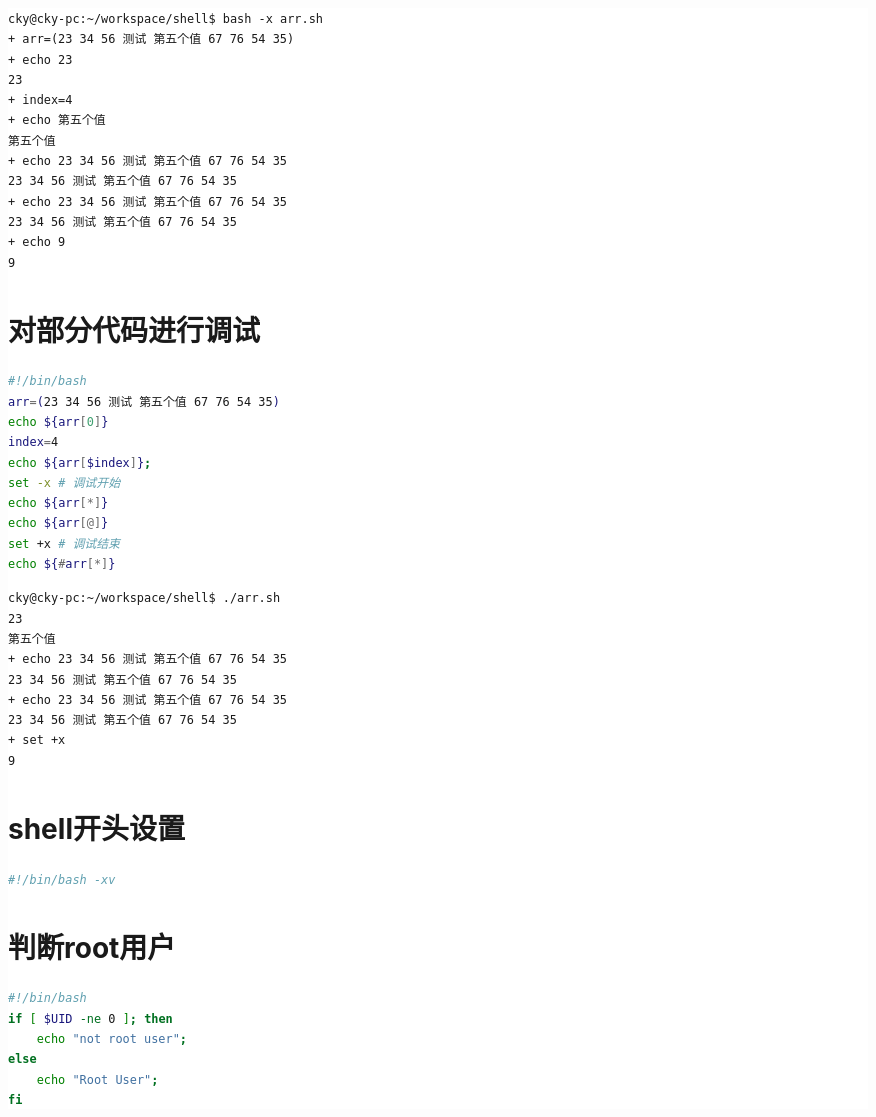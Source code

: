 ```shell
cky@cky-pc:~/workspace/shell$ bash -x arr.sh 
+ arr=(23 34 56 测试 第五个值 67 76 54 35)
+ echo 23
23
+ index=4
+ echo 第五个值
第五个值
+ echo 23 34 56 测试 第五个值 67 76 54 35
23 34 56 测试 第五个值 67 76 54 35
+ echo 23 34 56 测试 第五个值 67 76 54 35
23 34 56 测试 第五个值 67 76 54 35
+ echo 9
9
```

# 对部分代码进行调试
```bash
#!/bin/bash
arr=(23 34 56 测试 第五个值 67 76 54 35)
echo ${arr[0]}
index=4
echo ${arr[$index]};
set -x # 调试开始
echo ${arr[*]}
echo ${arr[@]}
set +x # 调试结束
echo ${#arr[*]}
```

```bash
cky@cky-pc:~/workspace/shell$ ./arr.sh 
23
第五个值
+ echo 23 34 56 测试 第五个值 67 76 54 35
23 34 56 测试 第五个值 67 76 54 35
+ echo 23 34 56 测试 第五个值 67 76 54 35
23 34 56 测试 第五个值 67 76 54 35
+ set +x
9
```

# shell开头设置
```bash
#!/bin/bash -xv
```

# 判断root用户
```bash
#!/bin/bash
if [ $UID -ne 0 ]; then
	echo "not root user";
else 
	echo "Root User";
fi
```
